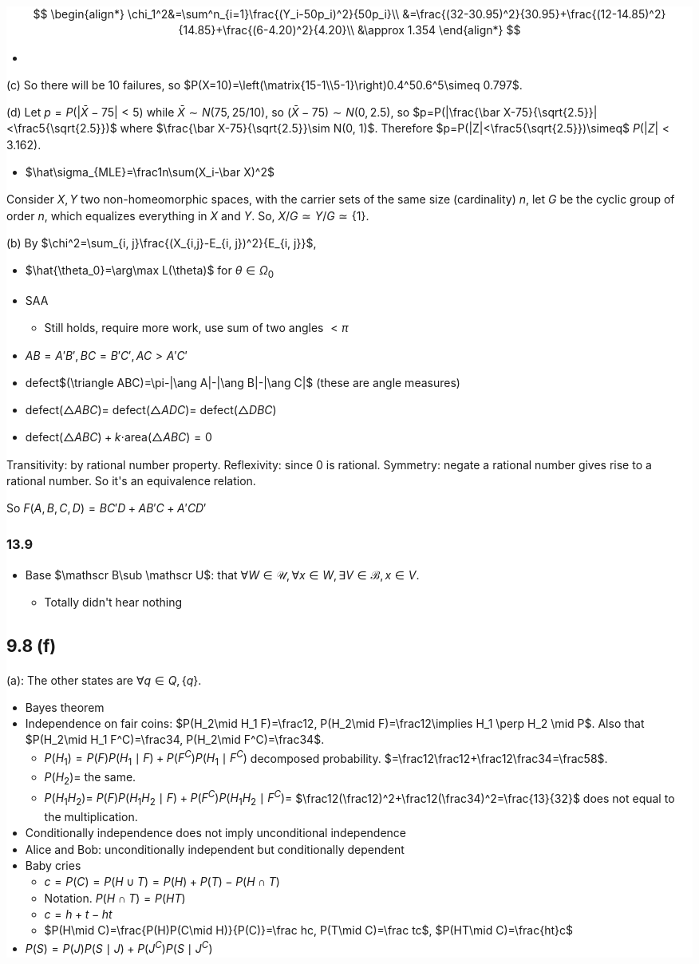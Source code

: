 $$
\begin{align*}
\chi_1^2&=\sum^n_{i=1}\frac{(Y_i-50p_i)^2}{50p_i}\\
&=\frac{(32-30.95)^2}{30.95}+\frac{(12-14.85)^2}{14.85}+\frac{(6-4.20)^2}{4.20}\\
&\approx 1.354
\end{align*}
$$

  + 

(c) So there will be $10$ failures, so $P(X=10)=\left(\matrix{15-1\\5-1}\right)0.4^50.6^5\simeq 0.797$.

(d) Let $p=P(|\bar X-75|<5)$ while $\bar X\sim N(75, 25/10)$, so $(\bar X-75)\sim N(0, 2.5)$, so $p=P(|\frac{\bar X-75}{\sqrt{2.5}}|<\frac5{\sqrt{2.5}})$ where $\frac{\bar X-75}{\sqrt{2.5}}\sim N(0, 1)$. Therefore $p=P(|Z|<\frac5{\sqrt{2.5}})\simeq$ $P(|Z|<3.162)$.

  + $\hat\sigma_{MLE}=\frac1n\sum(X_i-\bar X)^2$

Consider $X, Y$ two non-homeomorphic spaces, with the carrier sets of the same size (cardinality) $n$, let $G$ be the cyclic group of order $n$, which equalizes everything in $X$ and $Y$. So, $X/G\simeq Y/G\simeq \{1\}$.

(b) By $\chi^2=\sum_{i, j}\frac{(X_{i,j}-E_{i, j})^2}{E_{i, j}}$,

  + $\hat{\theta_0}=\arg\max L(\theta)$ for $\theta\in\Omega_0$

+ SAA
  + Still holds, require more work, use sum of two angles $<\pi$
+ $AB=A'B', BC=B'C',AC>A'C'$
+ defect$(\triangle ABC)=\pi-|\ang A|-|\ang B|-|\ang C|$ (these are angle measures)
+ defect$(\triangle ABC)=$ defect$(\triangle ADC)=$ defect$(\triangle DBC)$
+ defect$(\triangle ABC)+k\cdot$area$(\triangle ABC)=0$

Transitivity: by rational number property. Reflexivity: since $0$ is rational. Symmetry: negate a rational number gives rise to a rational number. So it's an equivalence relation.

  So $F(A,B,C,D)=BC'D+AB'C+A'CD'$

### 13.9

* Base $\mathscr B\sub \mathscr U$: that $\forall W\in\mathscr U,\forall x\in W, \exists V\in\mathscr B, x\in V$.

  + Totally didn't hear nothing

## 9.8 (f)

(a): The other states are $\forall q\in Q, \{q\}$.

+ Bayes theorem
+ Independence on fair coins: $P(H_2\mid H_1 F)=\frac12, P(H_2\mid F)=\frac12\implies H_1 \perp H_2 \mid P$. Also that $P(H_2\mid H_1 F^C)=\frac34, P(H_2\mid F^C)=\frac34$.
  + $P(H_1)=P(F)P(H_1\mid F)+P(F^C)P(H_1\mid F^C)$ decomposed probability. $=\frac12\frac12+\frac12\frac34=\frac58$.
  + $P(H_2)=$ the same.
  + $P(H_1 H_2)=$ $P(F)P(H_1H_2\mid F)+P(F^C)P(H_1H_2\mid F^C)=$ $\frac12(\frac12)^2+\frac12(\frac34)^2=\frac{13}{32}$ does not equal to the multiplication.
+ Conditionally independence does not imply unconditional independence
+ Alice and Bob: unconditionally independent but conditionally dependent
+ Baby cries
  + $c=P(C)=P(H\cup T)=P(H)+P(T)-P(H\cap T)$
  + Notation. $P(H\cap T)=P(HT)$
  + $c=h+t-ht$
  + $P(H\mid C)=\frac{P(H)P(C\mid H)}{P(C)}=\frac hc, P(T\mid C)=\frac tc$, $P(HT\mid C)=\frac{ht}c$
+ $P(S)=P(J)P(S\mid J)+P(J^C)P(S\mid J^C)$
